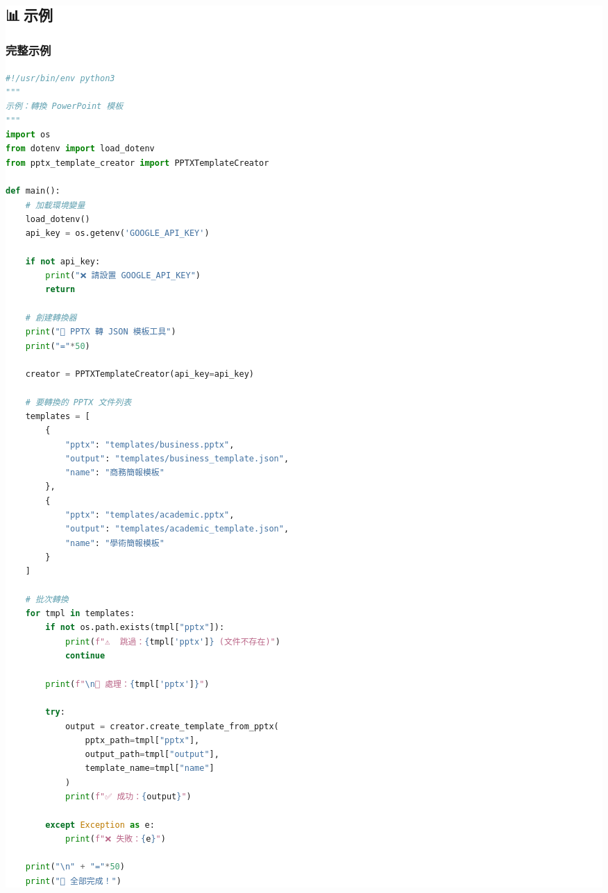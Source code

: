 ## 📊 示例

### 完整示例

```python
#!/usr/bin/env python3
"""
示例：轉換 PowerPoint 模板
"""
import os
from dotenv import load_dotenv
from pptx_template_creator import PPTXTemplateCreator

def main():
    # 加載環境變量
    load_dotenv()
    api_key = os.getenv('GOOGLE_API_KEY')
    
    if not api_key:
        print("❌ 請設置 GOOGLE_API_KEY")
        return
    
    # 創建轉換器
    print("🎨 PPTX 轉 JSON 模板工具")
    print("="*50)
    
    creator = PPTXTemplateCreator(api_key=api_key)
    
    # 要轉換的 PPTX 文件列表
    templates = [
        {
            "pptx": "templates/business.pptx",
            "output": "templates/business_template.json",
            "name": "商務簡報模板"
        },
        {
            "pptx": "templates/academic.pptx",
            "output": "templates/academic_template.json",
            "name": "學術簡報模板"
        }
    ]
    
    # 批次轉換
    for tmpl in templates:
        if not os.path.exists(tmpl["pptx"]):
            print(f"⚠️  跳過：{tmpl['pptx']} (文件不存在)")
            continue
        
        print(f"\n📄 處理：{tmpl['pptx']}")
        
        try:
            output = creator.create_template_from_pptx(
                pptx_path=tmpl["pptx"],
                output_path=tmpl["output"],
                template_name=tmpl["name"]
            )
            print(f"✅ 成功：{output}")
            
        except Exception as e:
            print(f"❌ 失敗：{e}")
    
    print("\n" + "="*50)
    print("🎉 全部完成！")
```